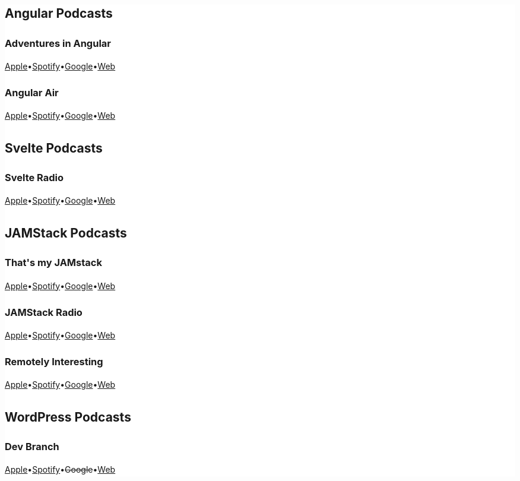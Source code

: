## Angular Podcasts

<h3>Adventures in Angular</h3>

<span>[Apple](https://podcasts.apple.com/us/podcast/adventures-in-angular/id1238024888)•[Spotify](https://open.spotify.com/show/6ghYCZ2j6Wqz7O0QBRFqZd?si=yEwrLYBoTeqRbd0YWXXxpg)•[Google](https://podcasts.google.com/feed/aHR0cHM6Ly9mZWVkcy5mZWVkd3JlbmNoLmNvbS9BZHZlbnR1cmVzSW5Bbmd1bGFyLnJzcw?sa=X&ved=0CAMQ4aUDahcKEwj44MnfyODtAhUAAAAAHQAAAAAQBQ)•[Web](https://devchat.tv/podcasts/adv-in-angular/)</span>

<h3>Angular Air</h3>

<span>[Apple](https://podcasts.apple.com/us/podcast/angular-air/id940806858)•[Spotify](https://open.spotify.com/show/3THWJ15Ni9LfdqnS9x5og5?si=KFSmY4ZORQiKrXg2KxqLFA)•[Google](https://podcasts.google.com/feed/aHR0cHM6Ly9hbmd1bGFyYWlyLnBvZGJlYW4uY29tL2ZlZWQv)•[Web](https://angularair.com/)</span>

## Svelte Podcasts

<h3>Svelte Radio</h3>

<span>[Apple](https://podcasts.apple.com/us/podcast/svelte-radio/id1493425089)•[Spotify](https://open.spotify.com/show/1w2YTX6UNNqD7K82GDyquT)•[Google](https://podcasts.google.com/feed/aHR0cHM6Ly9mZWVkcy50cmFuc2lzdG9yLmZtL3N2ZWx0ZS1yYWRpbw==)•[Web](https://www.svelteradio.com/)</span>

## JAMStack Podcasts

<h3>That's my JAMstack</h3>

<span>[Apple](https://podcasts.apple.com/us/podcast/thats-my-jamstack/id1472756044)•[Spotify](https://open.spotify.com/show/7G3H4MP5mLKlhMKBpSwWSL?si=uMTzguKWSMemDoL1lPCEYg)•[Google](https://podcasts.google.com/feed/aHR0cHM6Ly9waW5lY2FzdC5jb20vZmVlZC90aGF0cy1teS1qYW1zdGFjaw)•[Web](https://thatsmyjamstack.com/)</span>

<h3>JAMStack Radio</h3>

<span>[Apple](https://podcasts.apple.com/us/podcast/jamstack-radio/id1148797643)•[Spotify](https://open.spotify.com/show/08neivnJH1hLnYD79HUkfr?si=WfreDFYuTSSNz0ZO5ME9tA)•[Google](https://podcasts.google.com/feed/aHR0cHM6Ly93d3cuaGVhdnliaXQuY29tL2NhdGVnb3J5L2xpYnJhcnkvcG9kY2FzdHMvamFtc3RhY2stcmFkaW8vZmVlZC8)•[Web](https://www.heavybit.com/library/podcasts/jamstack-radio/)</span>

<h3>Remotely Interesting</h3>

<span>[Apple](https://podcasts.apple.com/us/podcast/remotely-interesting/id1530314876)•[Spotify](https://open.spotify.com/show/3EM9APeoSjJe4yfIaVfCVO?si=AHYazohiTTe4yFVZyjThgA)•[Google](https://podcasts.google.com/feed/aHR0cHM6Ly9mZWVkcy50cmFuc2lzdG9yLmZtL3JlbW90ZWx5LWludGVyZXN0aW5n)•[Web](https://remotelyinteresting.netlify.com/)</span>

## WordPress Podcasts

<h3>Dev Branch</h3>

<span>[Apple](https://podcasts.apple.com/us/podcast/dev-branch-weekly-wordpress-web-development-talk-show/id1500351968)•[Spotify](https://open.spotify.com/show/6n4O74QhHrNeOk5m3fxpoc?si=dYSXAoY6SAivz4ijuTauSw)•~~Google~~•[Web](https://www.podparadise.com/Podcast/1500351968)</span>
